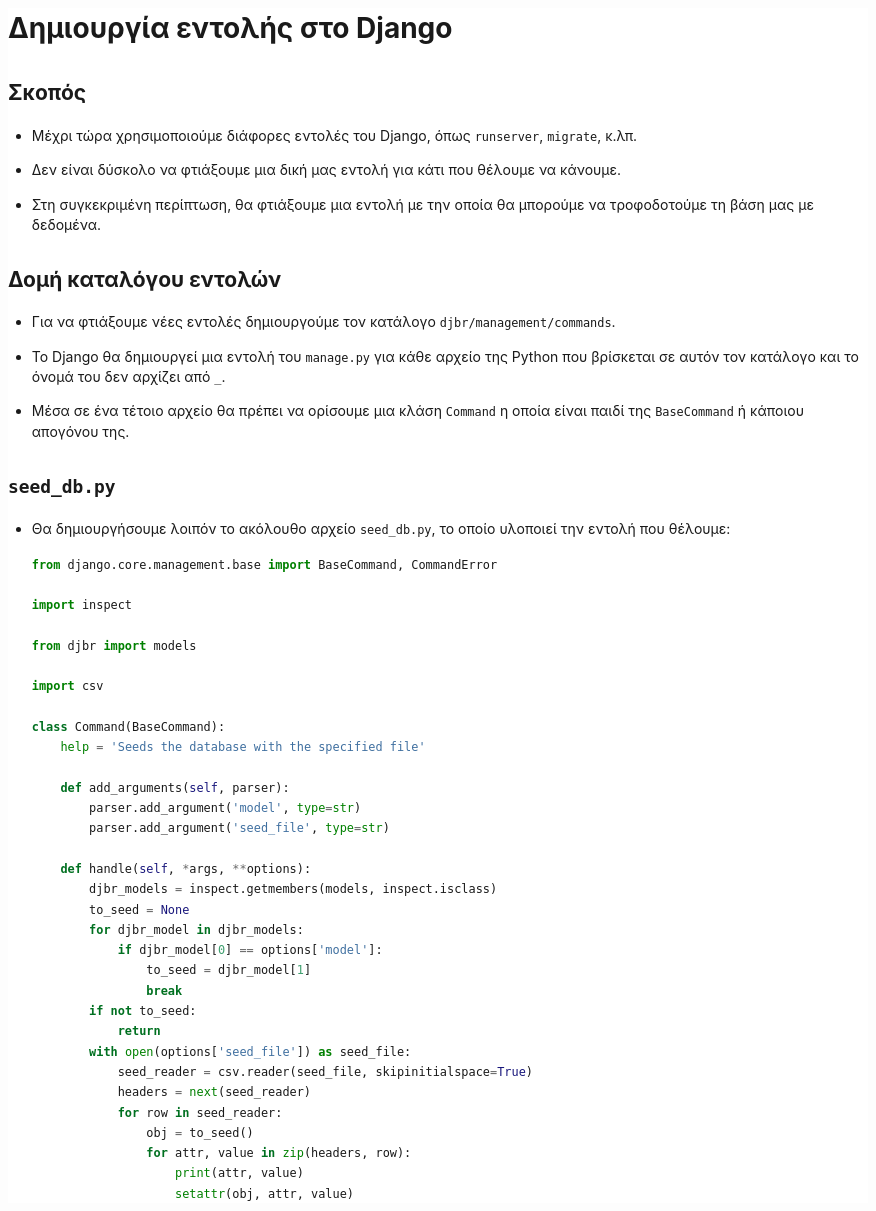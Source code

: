 
# Δημιουργία εντολής στο Django

## Σκοπός

* Μέχρι τώρα χρησιμοποιούμε διάφορες εντολές του Django, όπως
  `runserver`, `migrate`, κ.λπ.
  
* Δεν είναι δύσκολο να φτιάξουμε μια δική μας εντολή για κάτι που
  θέλουμε να κάνουμε.
  
* Στη συγκεκριμένη περίπτωση, θα φτιάξουμε μια εντολή με την οποία θα
  μπορούμε να τροφοδοτούμε τη βάση μας με δεδομένα.
  

## Δομή καταλόγου εντολών

* Για να φτιάξουμε νέες εντολές δημιουργούμε τον κατάλογο
  `djbr/management/commands`.
  
* Το Django θα δημιουργεί μια εντολή του `manage.py` για κάθε αρχείο
  της Python που βρίσκεται σε αυτόν τον κατάλογο και το όνομά του δεν
  αρχίζει από `_`.
  
* Μέσα σε ένα τέτοιο αρχείο θα πρέπει να ορίσουμε μια κλάση `Command`
  η οποία είναι παιδί της `BaseCommand` ή κάποιου απογόνου της.


## `seed_db.py`

* Θα δημιουργήσουμε λοιπόν το ακόλουθο αρχείο `seed_db.py`, το οποίο
  υλοποιεί την εντολή που θέλουμε:
  ```python
  from django.core.management.base import BaseCommand, CommandError

  import inspect

  from djbr import models

  import csv

  class Command(BaseCommand):
      help = 'Seeds the database with the specified file'

      def add_arguments(self, parser):
          parser.add_argument('model', type=str)
          parser.add_argument('seed_file', type=str)

      def handle(self, *args, **options):
          djbr_models = inspect.getmembers(models, inspect.isclass)
          to_seed = None
          for djbr_model in djbr_models:
              if djbr_model[0] == options['model']:
                  to_seed = djbr_model[1]
                  break
          if not to_seed:
              return
          with open(options['seed_file']) as seed_file:
              seed_reader = csv.reader(seed_file, skipinitialspace=True)
              headers = next(seed_reader)
              for row in seed_reader:
                  obj = to_seed()
                  for attr, value in zip(headers, row):
                      print(attr, value)
                      setattr(obj, attr, value)
  ```